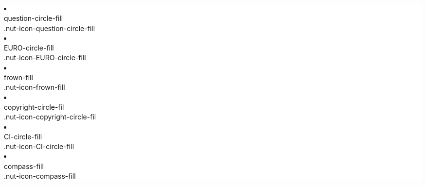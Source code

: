   <li class="dib">
    <span class="icon nut-icons nut-icon-question-circle-fill"></span>
    <div class="name">
      question-circle-fill
    </div>
    <div class="code-name">.nut-icon-question-circle-fill
    </div>
  </li>

  <li class="dib">
    <span class="icon nut-icons nut-icon-EURO-circle-fill"></span>
    <div class="name">
      EURO-circle-fill
    </div>
    <div class="code-name">.nut-icon-EURO-circle-fill
    </div>
  </li>

  <li class="dib">
    <span class="icon nut-icons nut-icon-frown-fill"></span>
    <div class="name">
      frown-fill
    </div>
    <div class="code-name">.nut-icon-frown-fill
    </div>
  </li>

  <li class="dib">
    <span class="icon nut-icons nut-icon-copyright-circle-fil"></span>
    <div class="name">
      copyright-circle-fil
    </div>
    <div class="code-name">.nut-icon-copyright-circle-fil
    </div>
  </li>

  <li class="dib">
    <span class="icon nut-icons nut-icon-CI-circle-fill"></span>
    <div class="name">
      CI-circle-fill
    </div>
    <div class="code-name">.nut-icon-CI-circle-fill
    </div>
  </li>

  <li class="dib">
    <span class="icon nut-icons nut-icon-compass-fill"></span>
    <div class="name">
      compass-fill
    </div>
    <div class="code-name">.nut-icon-compass-fill
    </div>
  </li>
